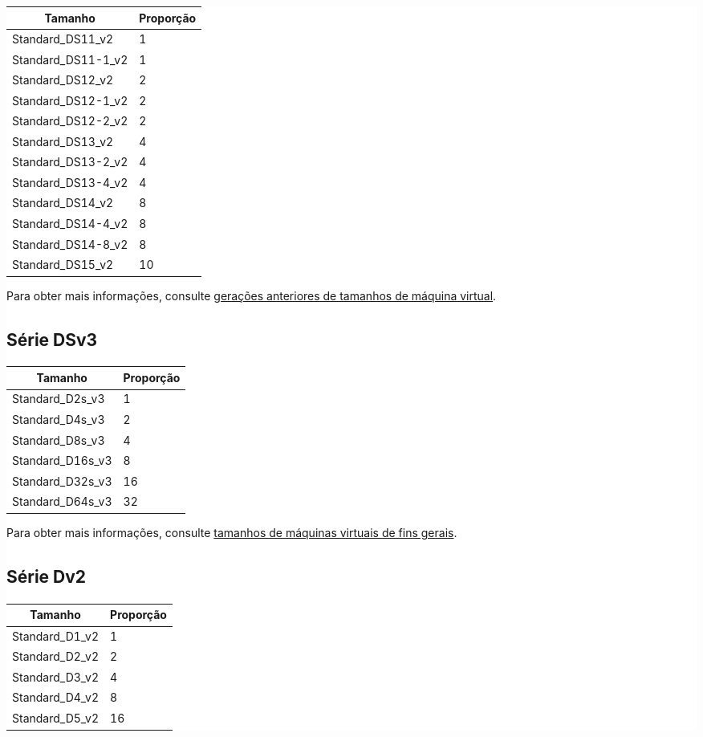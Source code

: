 | Tamanho | Proporção|
|---|---|
|Standard_DS11_v2|1|
|Standard_DS11-1_v2|1|
|Standard_DS12_v2|2|
|Standard_DS12-1_v2|2|
|Standard_DS12-2_v2|2|
|Standard_DS13_v2|4|
|Standard_DS13-2_v2|4|
|Standard_DS13-4_v2|4|
|Standard_DS14_v2|8|
|Standard_DS14-4_v2|8|
|Standard_DS14-8_v2|8|
|Standard_DS15_v2|10|

Para obter mais informações, consulte [gerações anteriores de tamanhos de máquina virtual](../articles/virtual-machines/windows/sizes-previous-gen.md).

## <a name="dsv3-series"></a>Série DSv3

| Tamanho | Proporção|
|---|---|
|Standard_D2s_v3|1|
|Standard_D4s_v3|2|
|Standard_D8s_v3|4|
|Standard_D16s_v3|8|
|Standard_D32s_v3|16|
|Standard_D64s_v3|32|

Para obter mais informações, consulte [tamanhos de máquinas virtuais de fins gerais](../articles/virtual-machines/windows/sizes-general.md#dsv3-series-1).

## <a name="dv2-series"></a>Série Dv2

| Tamanho | Proporção|
|---|---|
|Standard_D1_v2|1|
|Standard_D2_v2|2|
|Standard_D3_v2|4|
|Standard_D4_v2|8|
|Standard_D5_v2|16|
